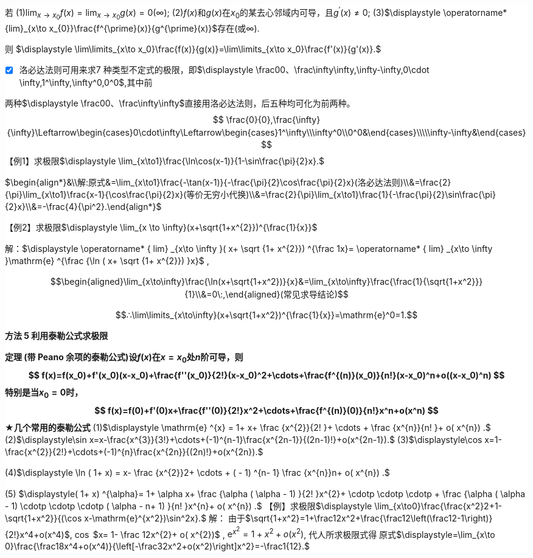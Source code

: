若    (1)$\displaystyle \lim_{x\to x_{0}}f( x) = \lim _{x\to x_{0}}g( x) = 0( \infty ) ;$
	(2)$f(x)$和$g(x)$在$x_0$的某去心邻域内可导，且$g^\prime(x)\neq0;$
	(3)$\displaystyle \operatorname*{lim}_{x\to x_{0}}\frac{f^{\prime}(x)}{g^{\prime}(x)}$存在(或$\infty).$

则	$\displaystyle \lim\limits_{x\to x_0}\frac{f(x)}{g(x)}=\lim\limits_{x\to x_0}\frac{f'(x)}{g'(x)}.$

- [x] 洛必达法则可用来求7 种类型不定式的极限，即$\displaystyle \frac00、\frac\infty\infty,\infty-\infty,0\cdot \infty,1^\infty,\infty^0,0^0$,其中前

两种$\displaystyle \frac00、\frac\infty\infty$直接用洛必达法则，后五种均可化为前两种。
$$
\frac{0}{0},\frac{\infty}{\infty}\Leftarrow\begin{cases}0\cdot\infty\Leftarrow\begin{cases}1^\infty\\\infty^0\\0^0&\end{cases}\\\\\infty-\infty&\end{cases}
$$
【例1】求极限$\displaystyle \lim_{x\to1}\frac{\ln\cos(x-1)}{1-\sin\frac{\pi}{2}x}.$

$\begin{align*}&\\解:原式&=\lim_{x\to1}\frac{-\tan(x-1)}{-\frac{\pi}{2}\cos\frac{\pi}{2}x}(洛必达法则)\\&=\frac{2}{\pi}\lim_{x\to1}\frac{x-1}{\cos\frac{\pi}{2}x}(等价无穷小代换)\\&=\frac{2}{\pi}\lim_{x\to1}\frac{1}{-\frac{\pi}{2}\sin\frac{\pi}{2}x}\\&=-\frac{4}{\pi^2}.\end{align*}$

【例2】求极限$\displaystyle \lim_{x \to \infty}(x+\sqrt{1+x^{2}})^{\frac{1}{x}}$

解：$\displaystyle \operatorname* { lim} _{x\to \infty }( x+ \sqrt {1+ x^{2}}) ^{\frac 1x}= \operatorname* { lim} _{x\to \infty }\mathrm{e} ^{\frac {\ln ( x+ \sqrt {1+ x^{2}}) }x}$ ,

$$\begin{aligned}\lim_{x\to\infty}\frac{\ln(x+\sqrt{1+x^2})}{x}&=\lim_{x\to\infty}\frac{\frac{1}{\sqrt{1+x^2}}}{1}\\&=0\:,\end{aligned}(常见求导结论)$$

$$∴\lim\limits_{x\to\infty}(x+\sqrt{1+x^2})^{\frac{1}{x}}=\mathrm{e}^0=1.$$

**方法 5 利用泰勒公式求极限**

**定理 (带 Peano 余项的泰勒公式)**设$f(x)$在$x=x_0$处$n$阶可导，则
$$
f(x)=f(x_0)+f'(x_0)(x-x_0)+\frac{f''(x_0)}{2!}(x-x_0)^2+\cdots+\frac{f^{(n)}(x_0)}{n!}(x-x_0)^n+o((x-x_0)^n)
$$
特别是当$x_0=0$时，
$$
f(x)=f(0)+f'(0)x+\frac{f''(0)}{2!}x^2+\cdots+\frac{f^{(n)}(0)}{n!}x^n+o(x^n)
$$
★几个**常用的泰勒公式**
(1)$\displaystyle  \mathrm{e} ^{x} = 1+ x+ \frac {x^{2}}{2! }+ \cdots + \frac {x^{n}}{n! }+ o( x^{n}) .$
(2)$\displaystyle\sin x=x-\frac{x^{3}}{3!}+\cdots+(-1)^{n-1}\frac{x^{2n-1}}{(2n-1)!}+o(x^{2n-1}).$
(3)$\displaystyle\cos x=1-\frac{x^{2}}{2!}+\cdots+(-1)^{n}\frac{x^{2n}}{(2n)!}+o(x^{2n}).$ 

(4)$\displaystyle \ln ( 1+ x) = x- \frac {x^{2}}2+ \cdots + ( - 1) ^{n- 1} \frac {x^{n}}n+ o( x^{n}) .$

(5) $\displaystyle( 1+ x) ^{\alpha}= 1+ \alpha x+ \frac {\alpha ( \alpha - 1) }{2! }x^{2}+ \cdotp \cdotp \cdotp + \frac {\alpha ( \alpha - 1) \cdotp \cdotp \cdotp ( \alpha - n+ 1) }{n! }x^{n}+ o( x^{n}) .$
【例】求极限$\displaystyle \lim_{x\to0}\frac{\frac{x^2}2+1-\sqrt{1+x^2}}{(\cos x-\mathrm{e}^{x^2})\sin^2x}.$
解： 由于$\sqrt{1+x^2}=1+\frac12x^2+\frac{\frac12\left(\frac12-1\right)}{2!}x^4+o(x^4)$,
	$\cos$ $x= 1- \frac 12x^{2}+ o( x^{2})$ ,
	$\mathrm{e}^{x^2}=1+x^2+o(x^2)$,
代人所求极限式得
原式$\displaystyle=\lim_{x\to 0}\frac{\frac18x^4+o(x^4)}{\left[-\frac32x^2+o(x^2)\right]x^2}=-\frac1{12}.$
